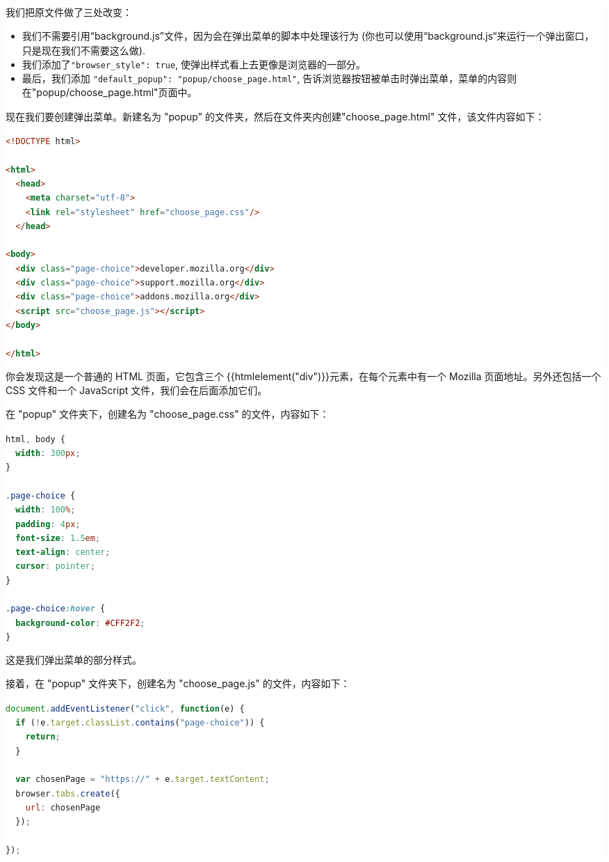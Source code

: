 我们把原文件做了三处改变：

- 我们不需要引用“background.js”文件，因为会在弹出菜单的脚本中处理该行为 (你也可以使用“background.js“来运行一个弹出窗口，只是现在我们不需要这么做).
- 我们添加了`"browser_style": true`, 使弹出样式看上去更像是浏览器的一部分。
- 最后，我们添加 `"default_popup": "popup/choose_page.html"`, 告诉浏览器按钮被单击时弹出菜单，菜单的内容则在"popup/choose_page.html"页面中。

现在我们要创建弹出菜单。新建名为 "popup" 的文件夹，然后在文件夹内创建"choose_page.html" 文件，该文件内容如下：

```html
<!DOCTYPE html>

<html>
  <head>
    <meta charset="utf-8">
    <link rel="stylesheet" href="choose_page.css"/>
  </head>

<body>
  <div class="page-choice">developer.mozilla.org</div>
  <div class="page-choice">support.mozilla.org</div>
  <div class="page-choice">addons.mozilla.org</div>
  <script src="choose_page.js"></script>
</body>

</html>
```

你会发现这是一个普通的 HTML 页面，它包含三个 {{htmlelement("div")}}元素，在每个元素中有一个 Mozilla 页面地址。另外还包括一个 CSS 文件和一个 JavaScript 文件，我们会在后面添加它们。

在 "popup" 文件夹下，创建名为 "choose_page.css" 的文件，内容如下：

```css
html, body {
  width: 300px;
}

.page-choice {
  width: 100%;
  padding: 4px;
  font-size: 1.5em;
  text-align: center;
  cursor: pointer;
}

.page-choice:hover {
  background-color: #CFF2F2;
}
```

这是我们弹出菜单的部分样式。

接着，在 "popup" 文件夹下，创建名为 "choose_page.js" 的文件，内容如下：

```js
document.addEventListener("click", function(e) {
  if (!e.target.classList.contains("page-choice")) {
    return;
  }

  var chosenPage = "https://" + e.target.textContent;
  browser.tabs.create({
    url: chosenPage
  });

});
```
